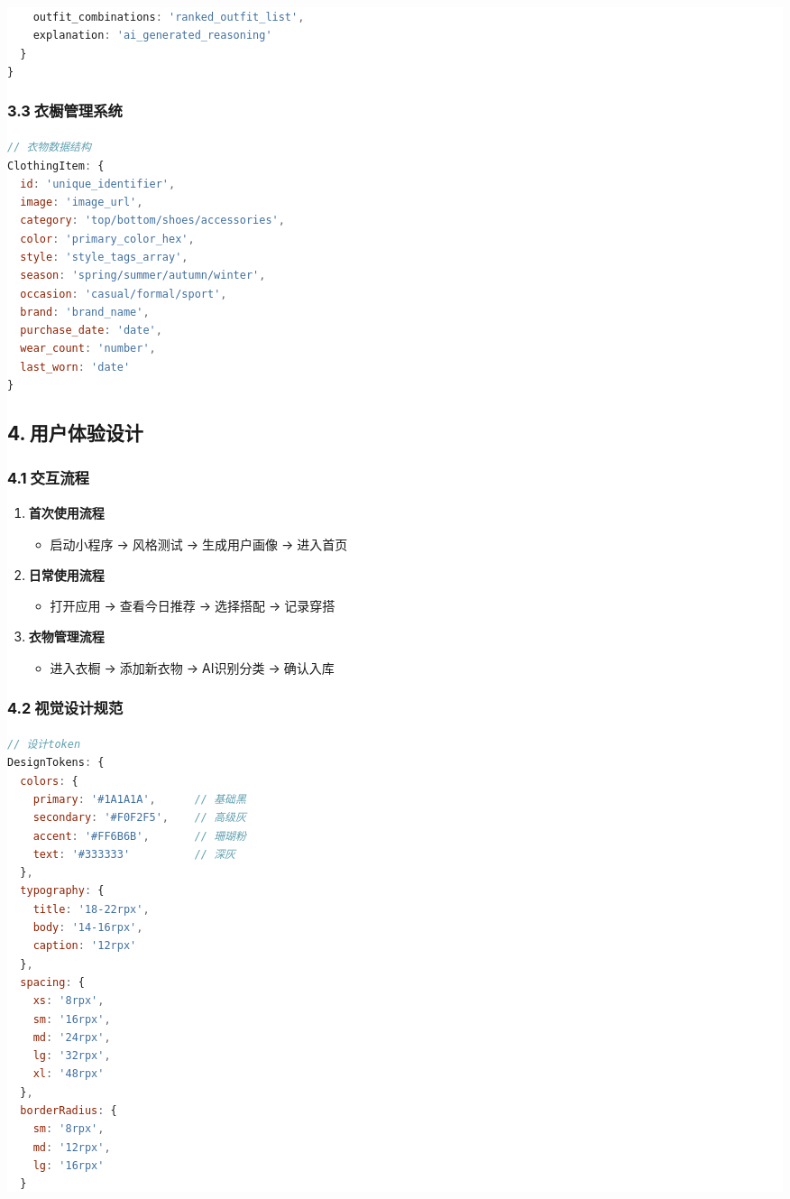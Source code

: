 ```javascript
    outfit_combinations: 'ranked_outfit_list',
    explanation: 'ai_generated_reasoning'
  }
}
```

### 3.3 衣橱管理系统
```javascript
// 衣物数据结构
ClothingItem: {
  id: 'unique_identifier',
  image: 'image_url',
  category: 'top/bottom/shoes/accessories',
  color: 'primary_color_hex',
  style: 'style_tags_array',
  season: 'spring/summer/autumn/winter',
  occasion: 'casual/formal/sport',
  brand: 'brand_name',
  purchase_date: 'date',
  wear_count: 'number',
  last_worn: 'date'
}
```

## 4. 用户体验设计

### 4.1 交互流程
1. **首次使用流程**
   - 启动小程序 → 风格测试 → 生成用户画像 → 进入首页

2. **日常使用流程**
   - 打开应用 → 查看今日推荐 → 选择搭配 → 记录穿搭

3. **衣物管理流程**
   - 进入衣橱 → 添加新衣物 → AI识别分类 → 确认入库

### 4.2 视觉设计规范
```javascript
// 设计token
DesignTokens: {
  colors: {
    primary: '#1A1A1A',      // 基础黑
    secondary: '#F0F2F5',    // 高级灰
    accent: '#FF6B6B',       // 珊瑚粉
    text: '#333333'          // 深灰
  },
  typography: {
    title: '18-22rpx',
    body: '14-16rpx',
    caption: '12rpx'
  },
  spacing: {
    xs: '8rpx',
    sm: '16rpx',
    md: '24rpx',
    lg: '32rpx',
    xl: '48rpx'
  },
  borderRadius: {
    sm: '8rpx',
    md: '12rpx',
    lg: '16rpx'
  }
```